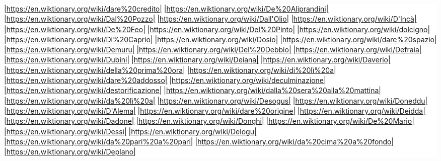 |https://en.wiktionary.org/wiki/dare%20credito|
|https://en.wiktionary.org/wiki/De%20Aliprandini|
|https://en.wiktionary.org/wiki/Dal%20Pozzo|
|https://en.wiktionary.org/wiki/Dall'Olio|
|https://en.wiktionary.org/wiki/D'Incà|
|https://en.wiktionary.org/wiki/De%20Feo|
|https://en.wiktionary.org/wiki/Del%20Pinto|
|https://en.wiktionary.org/wiki/dolcigno|
|https://en.wiktionary.org/wiki/Di%20Caprio|
|https://en.wiktionary.org/wiki/Dosio|
|https://en.wiktionary.org/wiki/dare%20spazio|
|https://en.wiktionary.org/wiki/Demuru|
|https://en.wiktionary.org/wiki/Del%20Debbio|
|https://en.wiktionary.org/wiki/Defraia|
|https://en.wiktionary.org/wiki/Dubini|
|https://en.wiktionary.org/wiki/Deiana|
|https://en.wiktionary.org/wiki/Daverio|
|https://en.wiktionary.org/wiki/della%20prima%20ora|
|https://en.wiktionary.org/wiki/di%20lì%20a|
|https://en.wiktionary.org/wiki/dare%20addosso|
|https://en.wiktionary.org/wiki/deculminazione|
|https://en.wiktionary.org/wiki/destorificazione|
|https://en.wiktionary.org/wiki/dalla%20sera%20alla%20mattina|
|https://en.wiktionary.org/wiki/da%20lì%20a|
|https://en.wiktionary.org/wiki/Desogus|
|https://en.wiktionary.org/wiki/Doneddu|
|https://en.wiktionary.org/wiki/D'Alema|
|https://en.wiktionary.org/wiki/dare%20origine|
|https://en.wiktionary.org/wiki/Deidda|
|https://en.wiktionary.org/wiki/Dadone|
|https://en.wiktionary.org/wiki/Donghi|
|https://en.wiktionary.org/wiki/De%20Mario|
|https://en.wiktionary.org/wiki/Dessì|
|https://en.wiktionary.org/wiki/Delogu|
|https://en.wiktionary.org/wiki/da%20pari%20a%20pari|
|https://en.wiktionary.org/wiki/da%20cima%20a%20fondo|
|https://en.wiktionary.org/wiki/Deplano|
